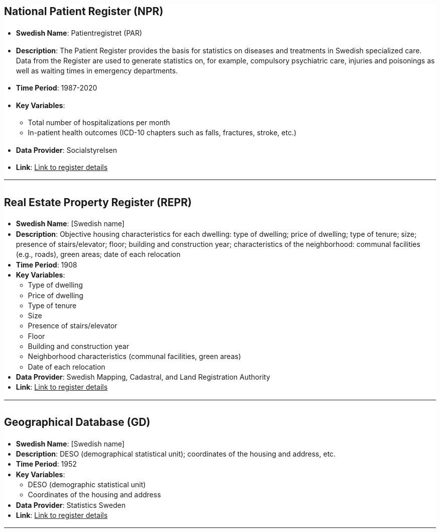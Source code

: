 
## National Patient Register (NPR)

- **Swedish Name**: Patientregistret (PAR)
- **Description**: The Patient Register provides the basis for statistics on diseases and treatments in Swedish specialized care. Data from the Register are used to generate statistics on, for example, compulsory psychiatric care, injuries and poisonings as well as waiting times in emergency departments.

- **Time Period**: 1987-2020
- **Key Variables**:
  - Total number of hospitalizations per month
  - In-patient health outcomes (ICD-10 chapters such as falls, fractures, stroke, etc.)
- **Data Provider**: Socialstyrelsen
- **Link**: [Link to register details](https://www.socialstyrelsen.se/statistik-och-data/register/patientregistret/)

---

## Real Estate Property Register (REPR)

- **Swedish Name**: [Swedish name]
- **Description**: Objective housing characteristics for each dwelling: type of dwelling; price of dwelling; type of tenure; size; presence of stairs/elevator; floor; building and construction year; characteristics of the neighborhood: communal facilities (e.g., roads), green areas; date of each relocation
- **Time Period**: 1908
- **Key Variables**:
  - Type of dwelling
  - Price of dwelling
  - Type of tenure
  - Size
  - Presence of stairs/elevator
  - Floor
  - Building and construction year
  - Neighborhood characteristics (communal facilities, green areas)
  - Date of each relocation
- **Data Provider**: Swedish Mapping, Cadastral, and Land Registration Authority
- **Link**: [Link to register details](https://example.com)

---

## Geographical Database (GD)

- **Swedish Name**: [Swedish name]
- **Description**: DESO (demographical statistical unit); coordinates of the housing and address, etc.
- **Time Period**: 1952
- **Key Variables**:
  - DESO (demographic statistical unit)
  - Coordinates of the housing and address
- **Data Provider**: Statistics Sweden
- **Link**: [Link to register details](https://example.com)

---